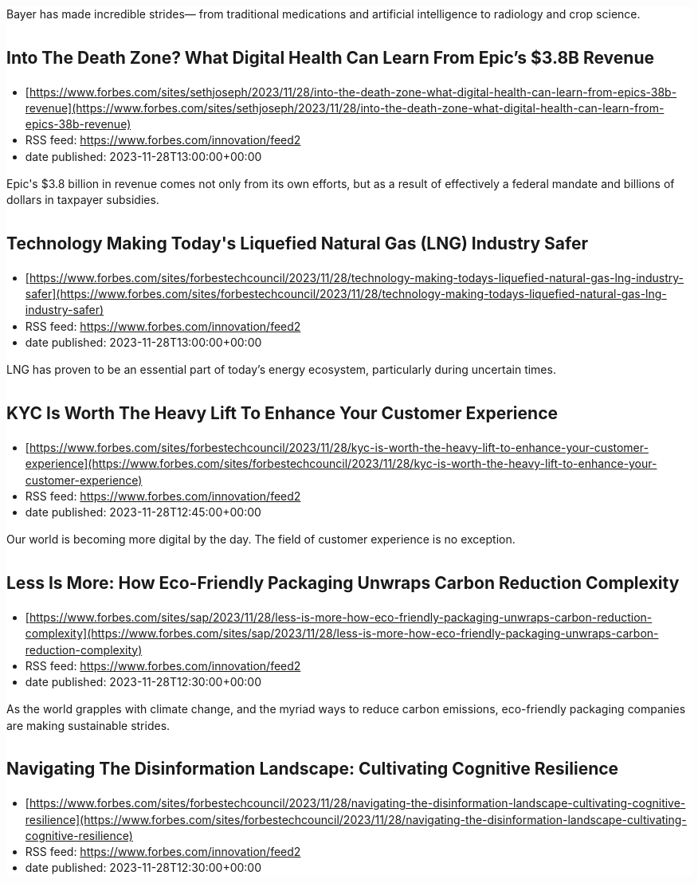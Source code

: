 Bayer has made incredible strides— from traditional medications and artificial intelligence to radiology and crop science.

## Into The Death Zone? What Digital Health Can Learn From Epic’s $3.8B Revenue
 - [https://www.forbes.com/sites/sethjoseph/2023/11/28/into-the-death-zone-what-digital-health-can-learn-from-epics-38b-revenue](https://www.forbes.com/sites/sethjoseph/2023/11/28/into-the-death-zone-what-digital-health-can-learn-from-epics-38b-revenue)
 - RSS feed: https://www.forbes.com/innovation/feed2
 - date published: 2023-11-28T13:00:00+00:00

Epic's $3.8 billion in revenue comes not only from its own efforts, but as a result of effectively a federal mandate and billions of dollars in taxpayer subsidies.

## Technology Making Today's Liquefied Natural Gas (LNG) Industry Safer
 - [https://www.forbes.com/sites/forbestechcouncil/2023/11/28/technology-making-todays-liquefied-natural-gas-lng-industry-safer](https://www.forbes.com/sites/forbestechcouncil/2023/11/28/technology-making-todays-liquefied-natural-gas-lng-industry-safer)
 - RSS feed: https://www.forbes.com/innovation/feed2
 - date published: 2023-11-28T13:00:00+00:00

LNG has proven to be an essential part of today’s energy ecosystem, particularly during uncertain times.

## KYC Is Worth The Heavy Lift To Enhance Your Customer Experience
 - [https://www.forbes.com/sites/forbestechcouncil/2023/11/28/kyc-is-worth-the-heavy-lift-to-enhance-your-customer-experience](https://www.forbes.com/sites/forbestechcouncil/2023/11/28/kyc-is-worth-the-heavy-lift-to-enhance-your-customer-experience)
 - RSS feed: https://www.forbes.com/innovation/feed2
 - date published: 2023-11-28T12:45:00+00:00

Our world is becoming more digital by the day. The field of customer experience is no exception.

## Less Is More: How Eco-Friendly Packaging Unwraps Carbon Reduction Complexity
 - [https://www.forbes.com/sites/sap/2023/11/28/less-is-more-how-eco-friendly-packaging-unwraps-carbon-reduction-complexity](https://www.forbes.com/sites/sap/2023/11/28/less-is-more-how-eco-friendly-packaging-unwraps-carbon-reduction-complexity)
 - RSS feed: https://www.forbes.com/innovation/feed2
 - date published: 2023-11-28T12:30:00+00:00

As the world grapples with climate change, and the myriad ways to reduce carbon emissions, eco-friendly packaging companies are making sustainable strides.

## Navigating The Disinformation Landscape: Cultivating Cognitive Resilience
 - [https://www.forbes.com/sites/forbestechcouncil/2023/11/28/navigating-the-disinformation-landscape-cultivating-cognitive-resilience](https://www.forbes.com/sites/forbestechcouncil/2023/11/28/navigating-the-disinformation-landscape-cultivating-cognitive-resilience)
 - RSS feed: https://www.forbes.com/innovation/feed2
 - date published: 2023-11-28T12:30:00+00:00
